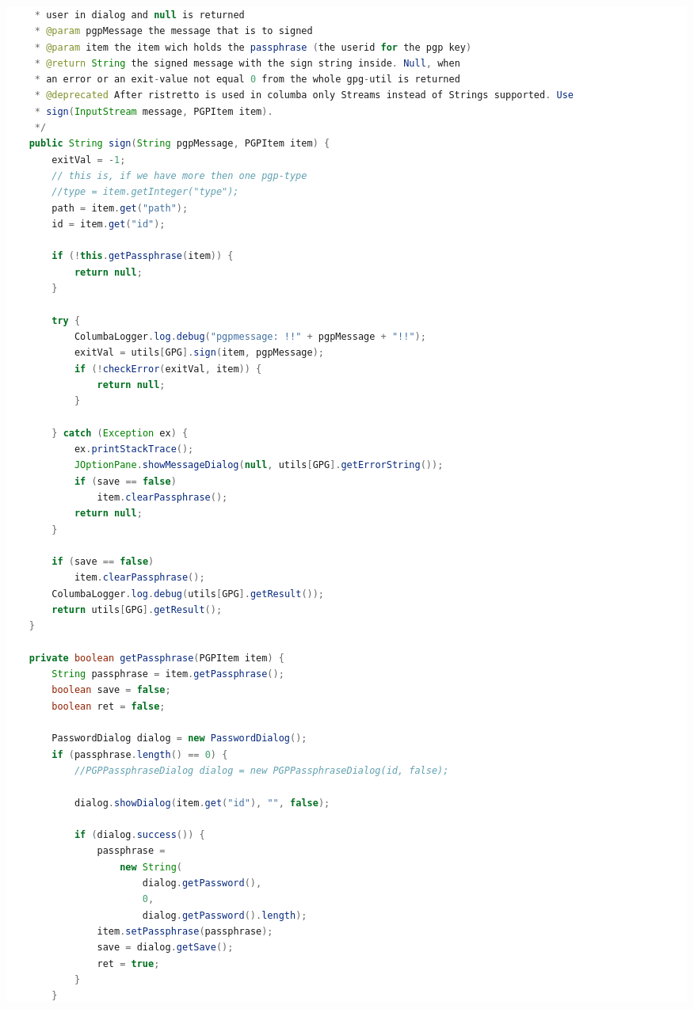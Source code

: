 ```java
	 * user in dialog and null is returned
	 * @param pgpMessage the message that is to signed
	 * @param item the item wich holds the passphrase (the userid for the pgp key)
	 * @return String the signed message with the sign string inside. Null, when
	 * an error or an exit-value not equal 0 from the whole gpg-util is returned
	 * @deprecated After ristretto is used in columba only Streams instead of Strings supported. Use 
	 * sign(InputStream message, PGPItem item). 
	 */
	public String sign(String pgpMessage, PGPItem item) {
		exitVal = -1;
		// this is, if we have more then one pgp-type
		//type = item.getInteger("type");
		path = item.get("path");
		id = item.get("id");

		if (!this.getPassphrase(item)) {
			return null;
		}

		try {
			ColumbaLogger.log.debug("pgpmessage: !!" + pgpMessage + "!!");
			exitVal = utils[GPG].sign(item, pgpMessage);
			if (!checkError(exitVal, item)) {
				return null;
			}

		} catch (Exception ex) {
			ex.printStackTrace();
			JOptionPane.showMessageDialog(null, utils[GPG].getErrorString());
			if (save == false)
				item.clearPassphrase();
			return null;
		}

		if (save == false)
			item.clearPassphrase();
		ColumbaLogger.log.debug(utils[GPG].getResult());
		return utils[GPG].getResult();
	}

	private boolean getPassphrase(PGPItem item) {
		String passphrase = item.getPassphrase();
		boolean save = false;
		boolean ret = false;

		PasswordDialog dialog = new PasswordDialog();
		if (passphrase.length() == 0) {
			//PGPPassphraseDialog dialog = new PGPPassphraseDialog(id, false);
			
			dialog.showDialog(item.get("id"), "", false);
			
			if (dialog.success()) {				
				passphrase =
					new String(
						dialog.getPassword(),
						0,
						dialog.getPassword().length);									
				item.setPassphrase(passphrase);
				save = dialog.getSave();
				ret = true;
			}
		}
```